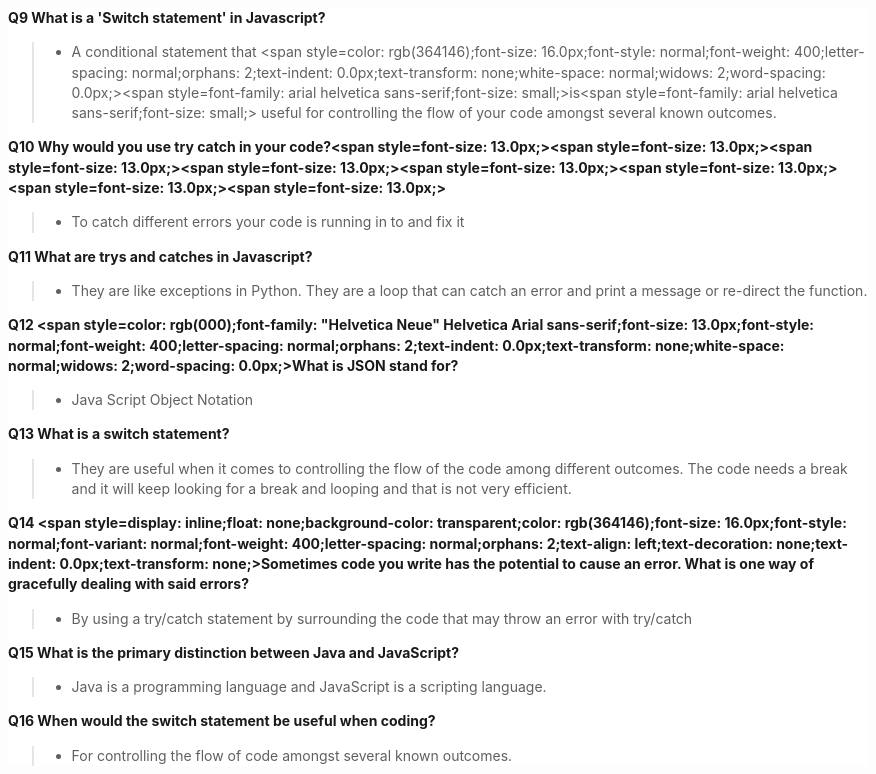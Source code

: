**Q9 What is a 'Switch statement' in Javascript? <br/>**
> - A conditional statement that <span style=color: rgb(364146);font-size: 16.0px;font-style: normal;font-weight: 400;letter-spacing: normal;orphans: 2;text-indent: 0.0px;text-transform: none;white-space: normal;widows: 2;word-spacing: 0.0px;><span style=font-family: arial  helvetica  sans-serif;font-size: small;>is</span><span style=font-family: arial  helvetica  sans-serif;font-size: small;> useful for controlling the flow of your code amongst several known outcomes.</span> </span> 
    
**Q10 Why would you use try catch in your code?<span style=font-size: 13.0px;></span><span style=font-size: 13.0px;></span><span style=font-size: 13.0px;></span><span style=font-size: 13.0px;></span><span style=font-size: 13.0px;></span><span style=font-size: 13.0px;></span><span style=font-size: 13.0px;></span><span style=font-size: 13.0px;></span><br/>**
> - To catch different errors your code is running in to and fix it
    
**Q11 What are trys and catches in Javascript?<br/>**
> - They are like exceptions in Python. They are a loop that can catch an error and print a message or re-direct the function.
    
**Q12 <span style=color: rgb(000);font-family: &quot;Helvetica Neue&quot;  Helvetica  Arial  sans-serif;font-size: 13.0px;font-style: normal;font-weight: 400;letter-spacing: normal;orphans: 2;text-indent: 0.0px;text-transform: none;white-space: normal;widows: 2;word-spacing: 0.0px;>What is JSON stand for?</span><br/>**
> - Java Script Object Notation  <br>
    
**Q13 What is a switch statement?<br/>**
> - They are useful when it comes to controlling the flow of the code among different outcomes. The code needs a break and it will keep looking for a break and looping and that is not very efficient.
    
**Q14 <span style=display: inline;float: none;background-color: transparent;color: rgb(364146);font-size: 16.0px;font-style: normal;font-variant: normal;font-weight: 400;letter-spacing: normal;orphans: 2;text-align: left;text-decoration: none;text-indent: 0.0px;text-transform: none;>Sometimes code you write has the potential to cause an error. What is one way of gracefully dealing with said errors?</span><br/>**
> - By using a try/catch statement by surrounding the code that may throw an error with try/catch 
    
**Q15 What is the primary distinction between Java and JavaScript?<br/>**
> - Java is a programming language and JavaScript is a scripting language. 
    
**Q16 When would the switch statement be useful when coding?<br/>**
> - For controlling the flow of code amongst several known outcomes. 
    